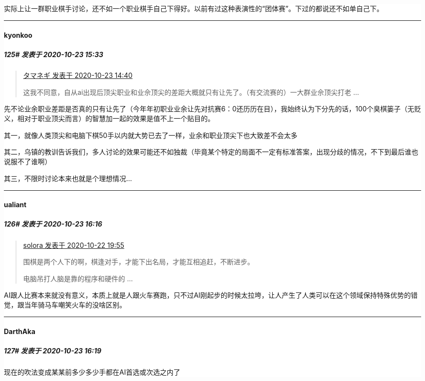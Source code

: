 


实际上让一群职业棋手讨论，还不如一个职业棋手自己下得好。以前有过这种表演性的“团体赛”。下过的都说还不如单自己下。







*****

####  kyonkoo  
##### 125#       发表于 2020-10-23 15:33



<blockquote><a href="httphttps://bbs.saraba1st.com/2b/forum.php?mod=redirect&amp;goto=findpost&amp;pid=49140459&amp;ptid=1966386" target="_blank">タマネギ 发表于 2020-10-23 14:40</a>

这我不同意，自从ai出现后顶尖职业和业佘顶尖的差距大概就只有让先了。（有交流赛的）一大群业佘顶尖打老 ...</blockquote>
先不论业余职业差距是否真的只有让先了（今年年初职业业余让先对抗赛6：0还历历在目），我始终认为下分先的话，100个臭棋篓子（无贬义，相对于职业顶尖而言）的智慧加一起的效果是值不上一个贴目的。

其一，就像人类顶尖和电脑下棋50手以内就大势已去了一样，业余和职业顶尖下也大致差不会太多

其二，乌镇的教训告诉我们，多人讨论的效果可能还不如独裁（毕竟某个特定的局面不一定有标准答案，出现分歧的情况，不下到最后谁也说服不了谁啊）

其三，不限时讨论本来也就是个理想情况...







*****

####  ualiant  
##### 126#       发表于 2020-10-23 16:16



<blockquote><a href="httphttps://bbs.saraba1st.com/2b/forum.php?mod=redirect&amp;goto=findpost&amp;pid=49131614&amp;ptid=1966386" target="_blank">solora 发表于 2020-10-22 19:55</a>

围棋是两个人下的啊，棋逢对手，才能下出名局，才能互相追赶，不断进步。


电脑吊打人脑是靠的程序和硬件的 ...</blockquote>
AI跟人比赛本来就没有意义，本质上就是人跟火车赛跑，只不过AI刚起步的时候太拉垮，让人产生了人类可以在这个领域保持特殊优势的错觉，跟当年骑马车嘲笑火车的没啥区别。







*****

####  DarthAka  
##### 127#       发表于 2020-10-23 16:19




现在的吹法变成某某前多少多少手都在AI首选或次选之内了

